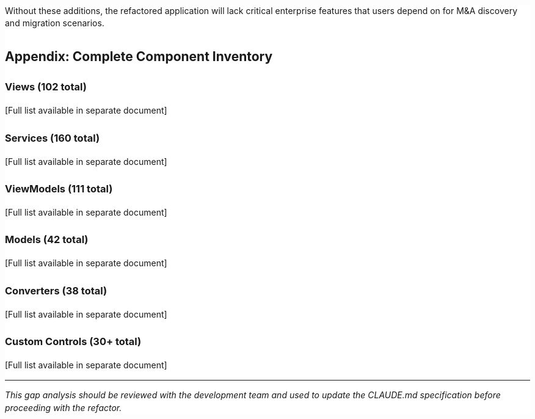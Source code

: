 Without these additions, the refactored application will lack critical enterprise features that users depend on for M&A discovery and migration scenarios.

## Appendix: Complete Component Inventory

### Views (102 total)
[Full list available in separate document]

### Services (160 total)
[Full list available in separate document]

### ViewModels (111 total)
[Full list available in separate document]

### Models (42 total)
[Full list available in separate document]

### Converters (38 total)
[Full list available in separate document]

### Custom Controls (30+ total)
[Full list available in separate document]

---
*This gap analysis should be reviewed with the development team and used to update the CLAUDE.md specification before proceeding with the refactor.*